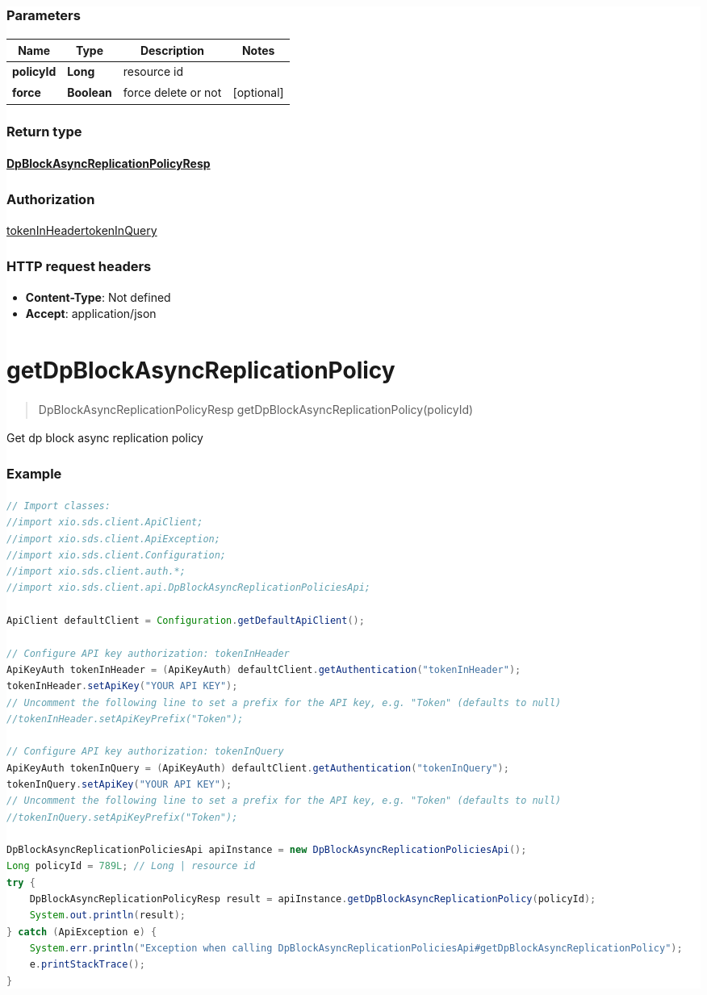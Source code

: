 ### Parameters

Name | Type | Description  | Notes
------------- | ------------- | ------------- | -------------
 **policyId** | **Long**| resource id |
 **force** | **Boolean**| force delete or not | [optional]

### Return type

[**DpBlockAsyncReplicationPolicyResp**](DpBlockAsyncReplicationPolicyResp.md)

### Authorization

[tokenInHeader](../README.md#tokenInHeader)[tokenInQuery](../README.md#tokenInQuery)

### HTTP request headers

 - **Content-Type**: Not defined
 - **Accept**: application/json

<a name="getDpBlockAsyncReplicationPolicy"></a>
# **getDpBlockAsyncReplicationPolicy**
> DpBlockAsyncReplicationPolicyResp getDpBlockAsyncReplicationPolicy(policyId)



Get dp block async replication policy

### Example
```java
// Import classes:
//import xio.sds.client.ApiClient;
//import xio.sds.client.ApiException;
//import xio.sds.client.Configuration;
//import xio.sds.client.auth.*;
//import xio.sds.client.api.DpBlockAsyncReplicationPoliciesApi;

ApiClient defaultClient = Configuration.getDefaultApiClient();

// Configure API key authorization: tokenInHeader
ApiKeyAuth tokenInHeader = (ApiKeyAuth) defaultClient.getAuthentication("tokenInHeader");
tokenInHeader.setApiKey("YOUR API KEY");
// Uncomment the following line to set a prefix for the API key, e.g. "Token" (defaults to null)
//tokenInHeader.setApiKeyPrefix("Token");

// Configure API key authorization: tokenInQuery
ApiKeyAuth tokenInQuery = (ApiKeyAuth) defaultClient.getAuthentication("tokenInQuery");
tokenInQuery.setApiKey("YOUR API KEY");
// Uncomment the following line to set a prefix for the API key, e.g. "Token" (defaults to null)
//tokenInQuery.setApiKeyPrefix("Token");

DpBlockAsyncReplicationPoliciesApi apiInstance = new DpBlockAsyncReplicationPoliciesApi();
Long policyId = 789L; // Long | resource id
try {
    DpBlockAsyncReplicationPolicyResp result = apiInstance.getDpBlockAsyncReplicationPolicy(policyId);
    System.out.println(result);
} catch (ApiException e) {
    System.err.println("Exception when calling DpBlockAsyncReplicationPoliciesApi#getDpBlockAsyncReplicationPolicy");
    e.printStackTrace();
}
```
